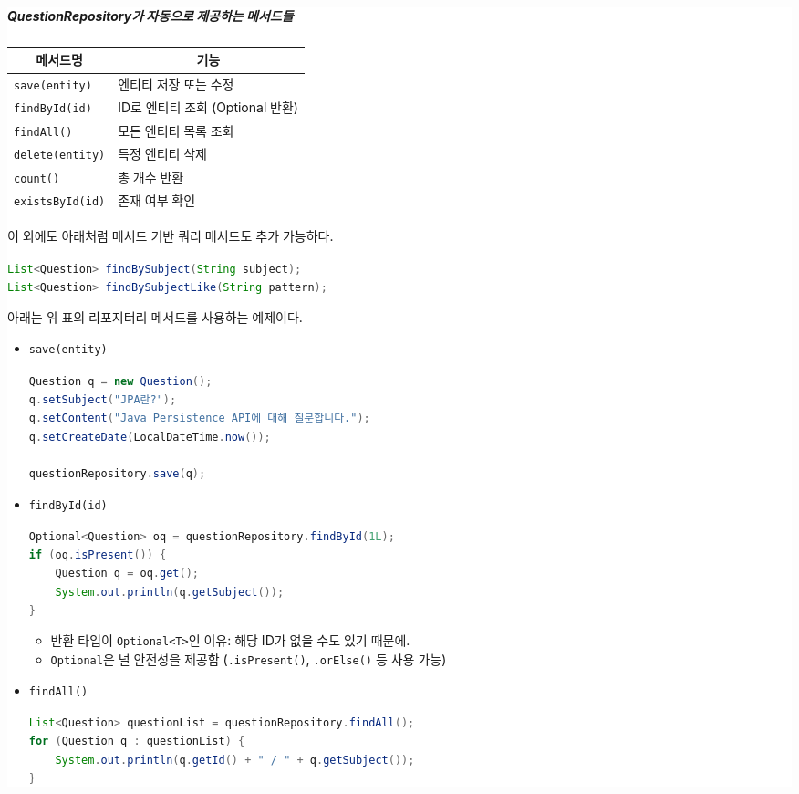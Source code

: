 ##### QuestionRepository가 자동으로 제공하는 메서드들

| 메서드명         | 기능                             |
| ---------------- | -------------------------------- |
| `save(entity)`   | 엔티티 저장 또는 수정            |
| `findById(id)`   | ID로 엔티티 조회 (Optional 반환) |
| `findAll()`      | 모든 엔티티 목록 조회            |
| `delete(entity)` | 특정 엔티티 삭제                 |
| `count()`        | 총 개수 반환                     |
| `existsById(id)` | 존재 여부 확인                   |

이 외에도 아래처럼 메서드 기반 쿼리 메서드도 추가 가능하다.

```java
List<Question> findBySubject(String subject);
List<Question> findBySubjectLike(String pattern);
```

아래는 위 표의 리포지터리 메서드를 사용하는 예제이다.

* `save(entity)`

  ```java
  Question q = new Question();
  q.setSubject("JPA란?");
  q.setContent("Java Persistence API에 대해 질문합니다.");
  q.setCreateDate(LocalDateTime.now());
  
  questionRepository.save(q);
  ```

* `findById(id)`

  ```java
  Optional<Question> oq = questionRepository.findById(1L);
  if (oq.isPresent()) {
      Question q = oq.get();
      System.out.println(q.getSubject());
  }
  ```

  * 반환 타입이 `Optional<T>`인 이유:
     해당 ID가 없을 수도 있기 때문에.
  * `Optional`은 널 안전성을 제공함 (`.isPresent()`, `.orElse()` 등 사용 가능)

* `findAll()`

  ```java
  List<Question> questionList = questionRepository.findAll();
  for (Question q : questionList) {
      System.out.println(q.getId() + " / " + q.getSubject());
  }
  ```
